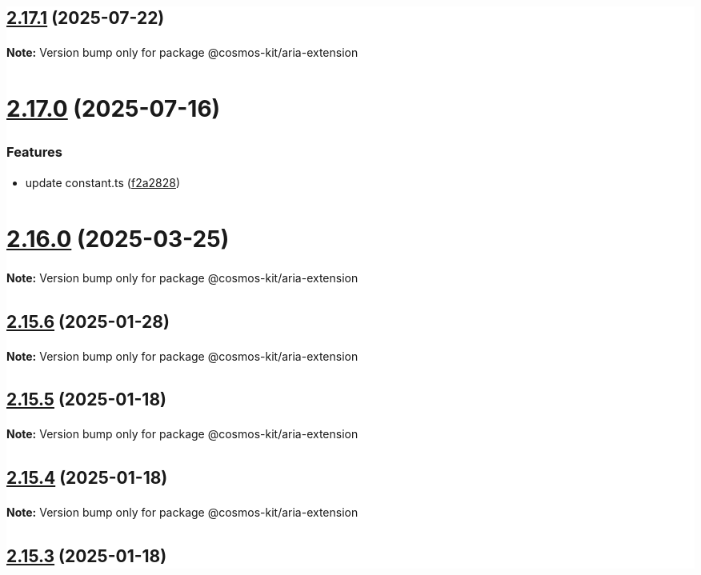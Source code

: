 

## [2.17.1](https://github.com/hyperweb-io/cosmos-kit/compare/@cosmos-kit/aria-extension@2.17.0...@cosmos-kit/aria-extension@2.17.1) (2025-07-22)

**Note:** Version bump only for package @cosmos-kit/aria-extension





# [2.17.0](https://github.com/hyperweb-io/cosmos-kit/compare/@cosmos-kit/aria-extension@2.16.0...@cosmos-kit/aria-extension@2.17.0) (2025-07-16)


### Features

* update constant.ts ([f2a2828](https://github.com/hyperweb-io/cosmos-kit/commit/f2a28283272d5dc16a2b09d8c067d385bb4b6a0f))





# [2.16.0](https://github.com/hyperweb-io/cosmos-kit/compare/@cosmos-kit/aria-extension@2.15.6...@cosmos-kit/aria-extension@2.16.0) (2025-03-25)

**Note:** Version bump only for package @cosmos-kit/aria-extension

## [2.15.6](https://github.com/hyperweb-io/cosmos-kit/compare/@cosmos-kit/aria-extension@2.15.5...@cosmos-kit/aria-extension@2.15.6) (2025-01-28)

**Note:** Version bump only for package @cosmos-kit/aria-extension

## [2.15.5](https://github.com/hyperweb-io/cosmos-kit/compare/@cosmos-kit/aria-extension@2.15.4...@cosmos-kit/aria-extension@2.15.5) (2025-01-18)

**Note:** Version bump only for package @cosmos-kit/aria-extension

## [2.15.4](https://github.com/hyperweb-io/cosmos-kit/compare/@cosmos-kit/aria-extension@2.15.3...@cosmos-kit/aria-extension@2.15.4) (2025-01-18)

**Note:** Version bump only for package @cosmos-kit/aria-extension

## [2.15.3](https://github.com/hyperweb-io/cosmos-kit/compare/@cosmos-kit/aria-extension@2.15.2...@cosmos-kit/aria-extension@2.15.3) (2025-01-18)
